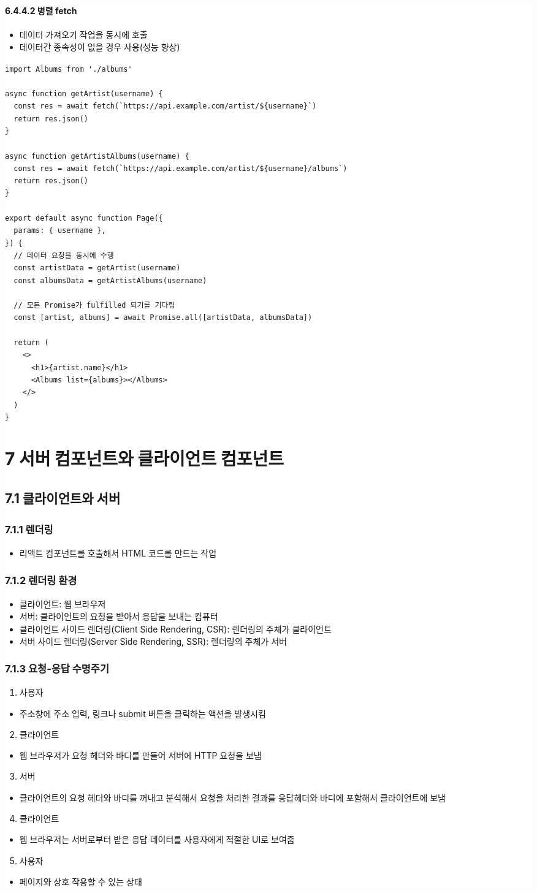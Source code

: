 #### 6.4.4.2 병렬 fetch
* 데이터 가져오기 작업을 동시에 호출
* 데이터간 종속성이 없을 경우 사용(성능 향상)

```tsx
import Albums from './albums'
 
async function getArtist(username) {
  const res = await fetch(`https://api.example.com/artist/${username}`)
  return res.json()
}
 
async function getArtistAlbums(username) {
  const res = await fetch(`https://api.example.com/artist/${username}/albums`)
  return res.json()
}
 
export default async function Page({
  params: { username },
}) {
  // 데이터 요청을 동시에 수행
  const artistData = getArtist(username)
  const albumsData = getArtistAlbums(username)
 
  // 모든 Promise가 fulfilled 되기를 기다림
  const [artist, albums] = await Promise.all([artistData, albumsData])
 
  return (
    <>
      <h1>{artist.name}</h1>
      <Albums list={albums}></Albums>
    </>
  )
}
```

# 7 서버 컴포넌트와 클라이언트 컴포넌트

## 7.1 클라이언트와 서버

### 7.1.1 렌더링
* 리액트 컴포넌트를 호출해서 HTML 코드를 만드는 작업

### 7.1.2 렌더링 환경
* 클라이언트: 웹 브라우저
* 서버: 클라이언트의 요청을 받아서 응답을 보내는 컴퓨터
* 클라이언트 사이드 렌더링(Client Side Rendering, CSR): 렌더링의 주체가 클라이언트
* 서버 사이드 렌더링(Server Side Rendering, SSR): 렌더링의 주체가 서버

### 7.1.3 요청-응답 수명주기
1. 사용자
  - 주소창에 주소 입력, 링크나 submit 버튼을 클릭하는 액션을 발생시킴
2. 클라이언트
  - 웹 브라우저가 요청 헤더와 바디를 만들어 서버에 HTTP 요청을 보냄
3. 서버
  - 클라이언트의 요청 헤더와 바디를 꺼내고 분석해서 요청을 처리한 결과를 응답헤더와 바디에 포함해서 클라이언트에 보냄 
4. 클라이언트
  - 웹 브라우저는 서버로부터 받은 응답 데이터를 사용자에게 적절한 UI로 보여줌
5. 사용자
  - 페이지와 상호 작용할 수 있는 상태
